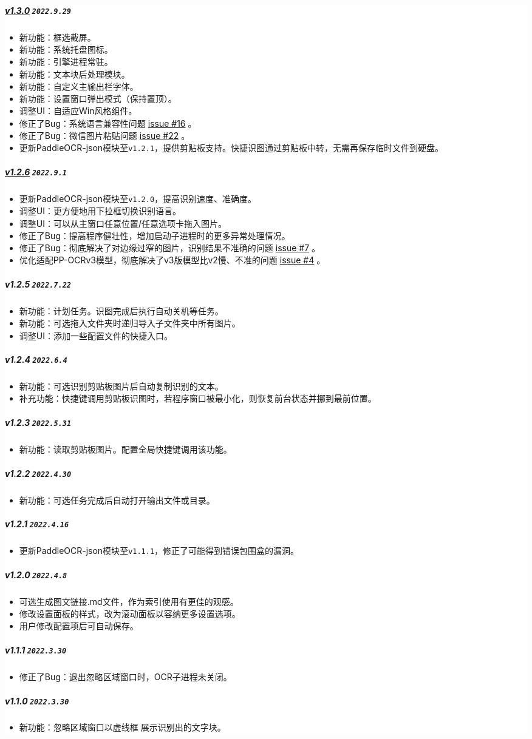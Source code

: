 ##### [v1.3.0](https://github.com/hiroi-sora/Umi-OCR/tree/release/1.3.0) `2022.9.29`
- 新功能：框选截屏。
- 新功能：系统托盘图标。
- 新功能：引擎进程常驻。
- 新功能：文本块后处理模块。
- 新功能：自定义主输出栏字体。
- 新功能：设置窗口弹出模式（保持置顶）。
- 调整UI：自适应Win风格组件。
- 修正了Bug：系统语言兼容性问题 [issue #16](https://github.com/hiroi-sora/Umi-OCR/issues/16) 。
- 修正了Bug：微信图片粘贴问题 [issue #22](https://github.com/hiroi-sora/Umi-OCR/issues/22) 。
- 更新PaddleOCR-json模块至`v1.2.1`，提供剪贴板支持。快捷识图通过剪贴板中转，无需再保存临时文件到硬盘。

##### [v1.2.6](https://github.com/hiroi-sora/Umi-OCR/tree/release/1.2.6) `2022.9.1`

- 更新PaddleOCR-json模块至`v1.2.0`，提高识别速度、准确度。
- 调整UI：更方便地用下拉框切换识别语言。
- 调整UI：可以从主窗口任意位置/任意选项卡拖入图片。
- 修正了Bug：提高程序健壮性，增加启动子进程时的更多异常处理情况。
- 修正了Bug：彻底解决了对边缘过窄的图片，识别结果不准确的问题 [issue #7](https://github.com/hiroi-sora/Umi-OCR/issues/7) 。
- 优化适配PP-OCRv3模型，彻底解决了v3版模型比v2慢、不准的问题 [issue #4](https://github.com/hiroi-sora/Umi-OCR/issues/4#issuecomment-1141735773) 。

##### v1.2.5 `2022.7.22`
- 新功能：计划任务。识图完成后执行自动关机等任务。
- 新功能：可选拖入文件夹时递归导入子文件夹中所有图片。
- 调整UI：添加一些配置文件的快捷入口。

##### v1.2.4 `2022.6.4`
- 新功能：可选识别剪贴板图片后自动复制识别的文本。
- 补充功能：快捷键调用剪贴板识图时，若程序窗口被最小化，则恢复前台状态并挪到最前位置。
  
##### v1.2.3 `2022.5.31`
- 新功能：读取剪贴板图片。配置全局快捷键调用该功能。

##### v1.2.2 `2022.4.30`
- 新功能：可选任务完成后自动打开输出文件或目录。

##### v1.2.1 `2022.4.16`
- 更新PaddleOCR-json模块至`v1.1.1`，修正了可能得到错误包围盒的漏洞。

##### v1.2.0 `2022.4.8`
- 可选生成图文链接.md文件，作为索引使用有更佳的观感。
- 修改设置面板的样式，改为滚动面板以容纳更多设置选项。
- 用户修改配置项后可自动保存。

##### v1.1.1 `2022.3.30`
- 修正了Bug：退出忽略区域窗口时，OCR子进程未关闭。

##### v1.1.0 `2022.3.30`
- 新功能：忽略区域窗口以虚线框 展示识别出的文字块。
